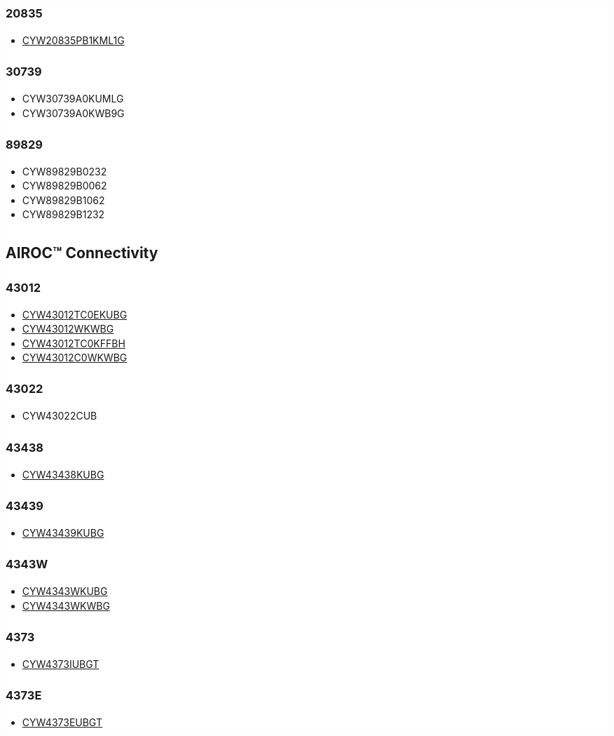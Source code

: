 ### 20835
* [CYW20835PB1KML1G](https://www.infineon.com/cms/en/product/wireless-connectivity/airoc-bluetooth-le-bluetooth-multiprotocol/airoc-bluetooth-le/cyw20835/)

### 30739
* CYW30739A0KUMLG
* CYW30739A0KWB9G

### 89829
* CYW89829B0232
* CYW89829B0062
* CYW89829B1062
* CYW89829B1232

## AIROC™ Connectivity

### 43012
* [CYW43012TC0EKUBG](https://www.infineon.com/cms/en/product/wireless-connectivity/airoc-wi-fi-plus-bluetooth-combos/wi-fi-4-802.11n/cyw43012/)
* [CYW43012WKWBG](https://www.infineon.com/cms/en/product/wireless-connectivity/airoc-wi-fi-plus-bluetooth-combos/wi-fi-4-802.11n/cyw43012/)
* [CYW43012TC0KFFBH](https://www.infineon.com/cms/en/product/wireless-connectivity/airoc-wi-fi-plus-bluetooth-combos/wi-fi-4-802.11n/cyw43012/)
* [CYW43012C0WKWBG](https://www.infineon.com/cms/en/product/wireless-connectivity/airoc-wi-fi-plus-bluetooth-combos/wi-fi-4-802.11n/cyw43012/)

### 43022
* CYW43022CUB

### 43438
* [CYW43438KUBG](https://www.infineon.com/cms/en/product/wireless-connectivity/airoc-wi-fi-plus-bluetooth-combos/wi-fi-4-802.11n/cyw43438/)

### 43439
* [CYW43439KUBG](https://www.infineon.com/cms/en/product/wireless-connectivity/airoc-wi-fi-plus-bluetooth-combos/wi-fi-4-802.11n/cyw43439/)

### 4343W
* [CYW4343WKUBG](https://www.infineon.com/cms/en/product/wireless-connectivity/airoc-wi-fi-plus-bluetooth-combos/wi-fi-4-802.11n/cyw4343w/)
* [CYW4343WKWBG](https://www.infineon.com/cms/en/product/wireless-connectivity/airoc-wi-fi-plus-bluetooth-combos/wi-fi-4-802.11n/cyw4343w/)

### 4373
* [CYW4373IUBGT](https://www.infineon.com/cms/en/product/wireless-connectivity/airoc-wi-fi-plus-bluetooth-combos/wi-fi-5-802.11ac/cyw4373/)

### 4373E
* [CYW4373EUBGT](https://www.infineon.com/cms/en/product/wireless-connectivity/airoc-wi-fi-plus-bluetooth-combos/wi-fi-5-802.11ac/cyw4373/)

